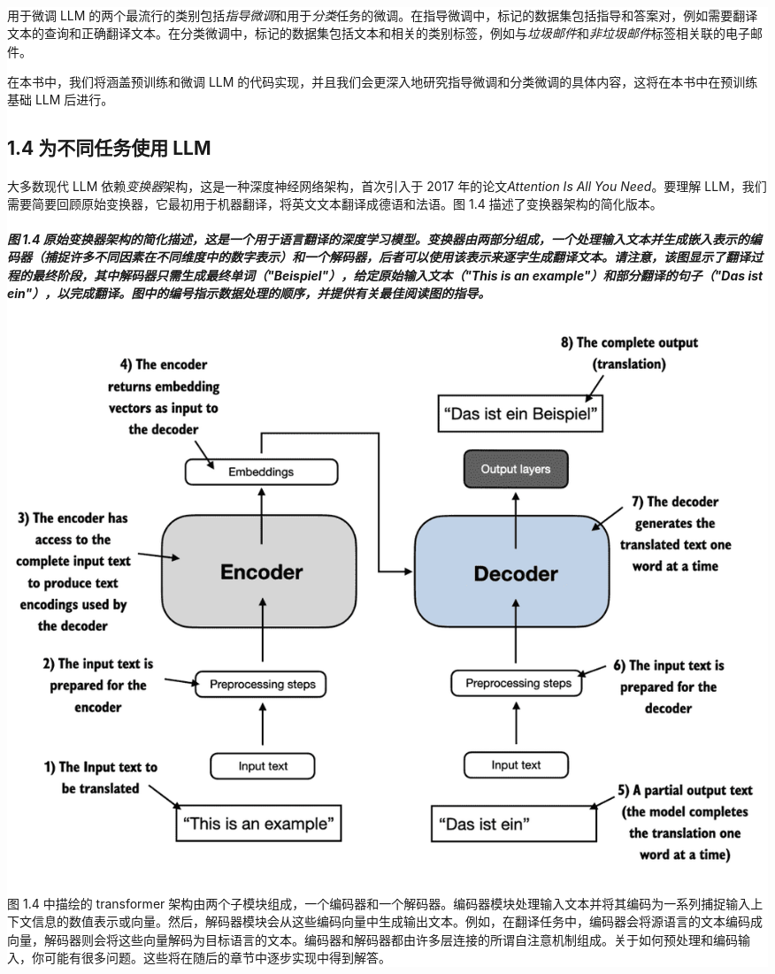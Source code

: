 用于微调 LLM 的两个最流行的类别包括*指导微调*和用于*分类*任务的微调。在指导微调中，标记的数据集包括指导和答案对，例如需要翻译文本的查询和正确翻译文本。在分类微调中，标记的数据集包括文本和相关的类别标签，例如与*垃圾邮件*和*非垃圾邮件*标签相关联的电子邮件。

在本书中，我们将涵盖预训练和微调 LLM 的代码实现，并且我们会更深入地研究指导微调和分类微调的具体内容，这将在本书中在预训练基础 LLM 后进行。

## 1.4 为不同任务使用 LLM

大多数现代 LLM 依赖*变换器*架构，这是一种深度神经网络架构，首次引入于 2017 年的论文*Attention Is All You Need*。要理解 LLM，我们需要简要回顾原始变换器，它最初用于机器翻译，将英文文本翻译成德语和法语。图 1.4 描述了变换器架构的简化版本。

##### 图 1.4 原始变换器架构的简化描述，这是一个用于语言翻译的深度学习模型。变换器由两部分组成，一个处理输入文本并生成嵌入表示的编码器（捕捉许多不同因素在不同维度中的数字表示）和一个解码器，后者可以使用该表示来逐字生成翻译文本。请注意，该图显示了翻译过程的最终阶段，其中解码器只需生成最终单词（"Beispiel"），给定原始输入文本（"This is an example"）和部分翻译的句子（"Das ist ein"），以完成翻译。图中的编号指示数据处理的顺序，并提供有关最佳阅读图的指导。

![](img/ch-01__image008.png)

图 1.4 中描绘的 transformer 架构由两个子模块组成，一个编码器和一个解码器。编码器模块处理输入文本并将其编码为一系列捕捉输入上下文信息的数值表示或向量。然后，解码器模块会从这些编码向量中生成输出文本。例如，在翻译任务中，编码器会将源语言的文本编码成向量，解码器则会将这些向量解码为目标语言的文本。编码器和解码器都由许多层连接的所谓自注意机制组成。关于如何预处理和编码输入，你可能有很多问题。这些将在随后的章节中逐步实现中得到解答。
